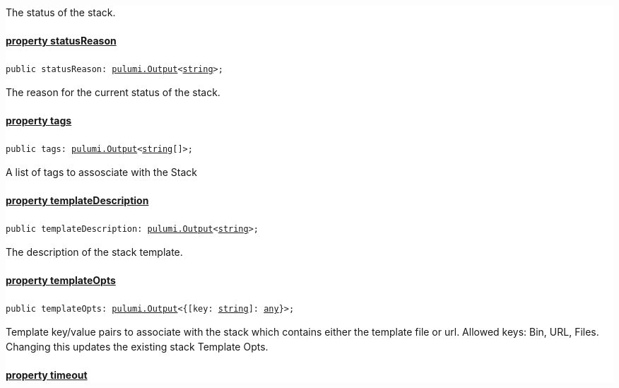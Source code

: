 The status of the stack.

<h4 class="pdoc-member-header" id="StackV1-statusReason">
<a class="pdoc-child-name" href="https://github.com/pulumi/pulumi-openstack/blob/{{< param git_sha >}}/sdk/nodejs/orchestration/stackV1.ts#L132">property <b>statusReason</b></a>
</h4>

<pre class="highlight"><code><span class='kd'>public </span>statusReason: <a href='/docs/reference/pkg/nodejs/pulumi/pulumi/#Output'>pulumi.Output</a>&lt;<span class='kd'><a href='https://developer.mozilla.org/en-US/docs/Web/JavaScript/Reference/Global_Objects/String'>string</a></span>&gt;;</code></pre>

The reason for the current status of the stack.

<h4 class="pdoc-member-header" id="StackV1-tags">
<a class="pdoc-child-name" href="https://github.com/pulumi/pulumi-openstack/blob/{{< param git_sha >}}/sdk/nodejs/orchestration/stackV1.ts#L136">property <b>tags</b></a>
</h4>

<pre class="highlight"><code><span class='kd'>public </span>tags: <a href='/docs/reference/pkg/nodejs/pulumi/pulumi/#Output'>pulumi.Output</a>&lt;<span class='kd'><a href='https://developer.mozilla.org/en-US/docs/Web/JavaScript/Reference/Global_Objects/String'>string</a></span>[]&gt;;</code></pre>

A list of tags to assosciate with the Stack

<h4 class="pdoc-member-header" id="StackV1-templateDescription">
<a class="pdoc-child-name" href="https://github.com/pulumi/pulumi-openstack/blob/{{< param git_sha >}}/sdk/nodejs/orchestration/stackV1.ts#L140">property <b>templateDescription</b></a>
</h4>

<pre class="highlight"><code><span class='kd'>public </span>templateDescription: <a href='/docs/reference/pkg/nodejs/pulumi/pulumi/#Output'>pulumi.Output</a>&lt;<span class='kd'><a href='https://developer.mozilla.org/en-US/docs/Web/JavaScript/Reference/Global_Objects/String'>string</a></span>&gt;;</code></pre>

The description of the stack template.

<h4 class="pdoc-member-header" id="StackV1-templateOpts">
<a class="pdoc-child-name" href="https://github.com/pulumi/pulumi-openstack/blob/{{< param git_sha >}}/sdk/nodejs/orchestration/stackV1.ts#L147">property <b>templateOpts</b></a>
</h4>

<pre class="highlight"><code><span class='kd'>public </span>templateOpts: <a href='/docs/reference/pkg/nodejs/pulumi/pulumi/#Output'>pulumi.Output</a>&lt;{[key: <span class='kd'><a href='https://developer.mozilla.org/en-US/docs/Web/JavaScript/Reference/Global_Objects/String'>string</a></span>]: <span class='kd'><a href='https://www.typescriptlang.org/docs/handbook/basic-types.html#any'>any</a></span>}&gt;;</code></pre>

Template key/value pairs to associate with the
stack which contains either the template file or url.
Allowed keys: Bin, URL, Files. Changing this updates the existing stack
Template Opts.

<h4 class="pdoc-member-header" id="StackV1-timeout">
<a class="pdoc-child-name" href="https://github.com/pulumi/pulumi-openstack/blob/{{< param git_sha >}}/sdk/nodejs/orchestration/stackV1.ts#L151">property <b>timeout</b></a>
</h4>

